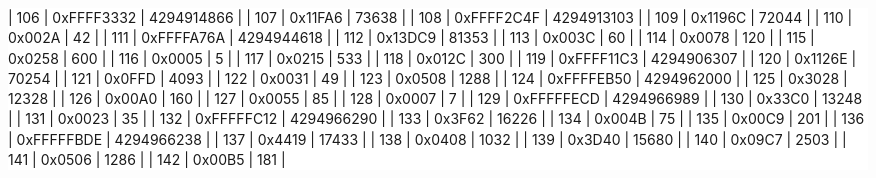 |     106 | 0xFFFF3332  |  4294914866 |
|     107 | 0x11FA6     |       73638 |
|     108 | 0xFFFF2C4F  |  4294913103 |
|     109 | 0x1196C     |       72044 |
|     110 | 0x002A      |          42 |
|     111 | 0xFFFFA76A  |  4294944618 |
|     112 | 0x13DC9     |       81353 |
|     113 | 0x003C      |          60 |
|     114 | 0x0078      |         120 |
|     115 | 0x0258      |         600 |
|     116 | 0x0005      |           5 |
|     117 | 0x0215      |         533 |
|     118 | 0x012C      |         300 |
|     119 | 0xFFFF11C3  |  4294906307 |
|     120 | 0x1126E     |       70254 |
|     121 | 0x0FFD      |        4093 |
|     122 | 0x0031      |          49 |
|     123 | 0x0508      |        1288 |
|     124 | 0xFFFFEB50  |  4294962000 |
|     125 | 0x3028      |       12328 |
|     126 | 0x00A0      |         160 |
|     127 | 0x0055      |          85 |
|     128 | 0x0007      |           7 |
|     129 | 0xFFFFFECD  |  4294966989 |
|     130 | 0x33C0      |       13248 |
|     131 | 0x0023      |          35 |
|     132 | 0xFFFFFC12  |  4294966290 |
|     133 | 0x3F62      |       16226 |
|     134 | 0x004B      |          75 |
|     135 | 0x00C9      |         201 |
|     136 | 0xFFFFFBDE  |  4294966238 |
|     137 | 0x4419      |       17433 |
|     138 | 0x0408      |        1032 |
|     139 | 0x3D40      |       15680 |
|     140 | 0x09C7      |        2503 |
|     141 | 0x0506      |        1286 |
|     142 | 0x00B5      |         181 |